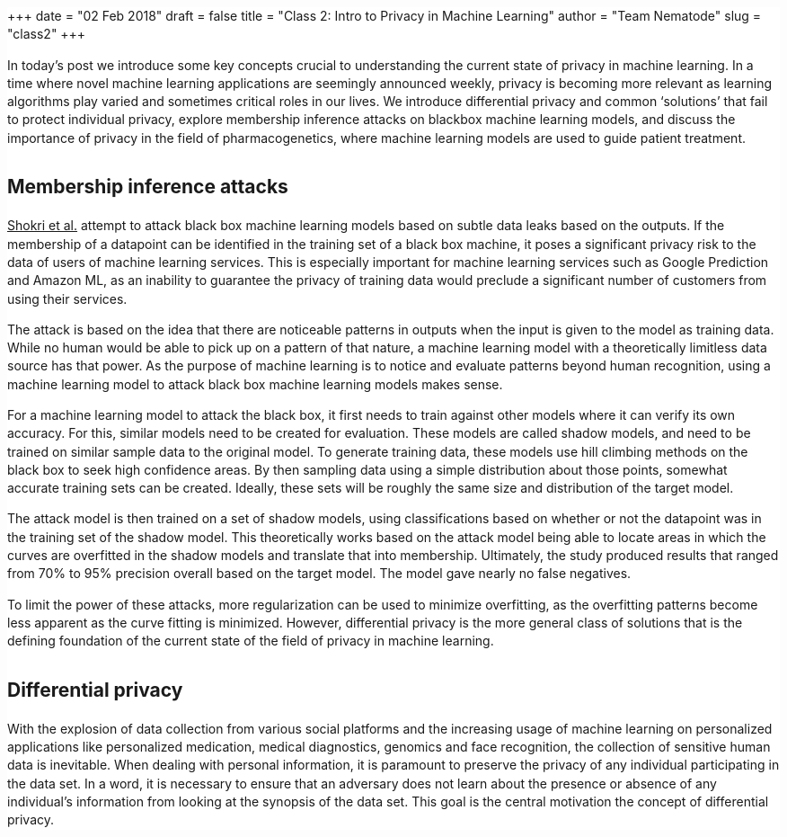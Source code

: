 +++
date = "02 Feb 2018"
draft = false
title = "Class 2: Intro to Privacy in Machine Learning"
author = "Team Nematode"
slug = "class2"
+++

In today’s post we introduce some key concepts crucial to understanding the current state of privacy in machine learning. In a time where novel machine learning applications are seemingly announced weekly, privacy is becoming more relevant as learning algorithms play varied and sometimes critical roles in our lives. We introduce differential privacy and common ‘solutions’ that fail to protect individual privacy, explore membership inference attacks on blackbox machine learning models, and discuss the importance of privacy in the field of pharmacogenetics, where machine learning models are used to guide patient treatment. 

## Membership inference attacks

[Shokri et al.](https://www.cs.cornell.edu/~shmat/shmat_oak17.pdf) attempt to attack black box machine learning models based on subtle data leaks based on the outputs. If the membership of a datapoint can be identified in the training set of a black box machine, it poses a significant privacy risk to the data of users of machine learning services. This is especially important for machine learning services such as Google Prediction and Amazon ML, as an inability to guarantee the privacy of training data would preclude a significant number of customers from using their services.   

The attack is based on the idea that there are noticeable patterns in outputs when the input is given to the model as training data. While no human would be able to pick up on a pattern of that nature, a machine learning model with a theoretically limitless data source has that power. As the purpose of machine learning is to notice and evaluate patterns beyond human recognition, using a machine learning model to attack black box machine learning models makes sense. 

For a machine learning model to attack the black box, it first needs to train against other models where it can verify its own accuracy. For this, similar models need to be created for evaluation. These models are called shadow models, and need to be trained on similar sample data to the original model. To generate training data, these models use hill climbing methods on the black box to seek high confidence areas. By then sampling data using a simple distribution about those points, somewhat accurate training sets can be created. Ideally, these sets will be roughly the same size and distribution of the target model. 

The attack model is then trained on a set of shadow models, using classifications based on whether or not the datapoint was in the training set of the shadow model. This theoretically works based on the attack model being able to locate areas in which the curves are overfitted in the shadow models and translate that into membership. Ultimately, the study produced results that ranged from 70% to 95% precision overall based on the target model. The model gave nearly no false negatives.

To limit the power of these attacks, more regularization can be used to minimize overfitting, as the overfitting patterns become less apparent as the curve fitting is minimized. However, differential privacy is the more general class of solutions that is the defining foundation of the current state of the field of privacy in machine learning.

## Differential privacy

With the explosion of data collection from various social platforms and the increasing usage of machine learning on personalized applications like personalized medication, medical diagnostics, genomics and face recognition, the collection of sensitive human data is inevitable. When dealing with personal information, it is paramount to preserve the privacy of any individual participating in the data set. In a word, it is necessary to ensure that an adversary does not learn about the presence or absence of any individual’s information from looking at the synopsis of the data set. This goal is the central motivation the concept of differential privacy.

